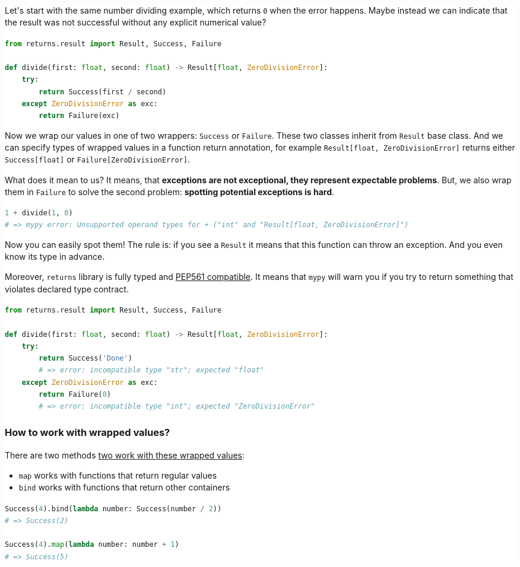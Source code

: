 Let's start with the same number dividing example, which returns `0` when the error happens. Maybe instead we can indicate that the result was not successful without any explicit numerical value?

```python
from returns.result import Result, Success, Failure

def divide(first: float, second: float) -> Result[float, ZeroDivisionError]:
    try:
        return Success(first / second)
    except ZeroDivisionError as exc:
        return Failure(exc)
```

Now we wrap our values in one of two wrappers: `Success` or `Failure`. These two classes inherit from `Result` base class. And we can specify types of wrapped values in a function return annotation, for example `Result[float, ZeroDivisionError]` returns either `Success[float]` or `Failure[ZeroDivisionError]`.

What does it mean to us? It means, that **exceptions are not exceptional, they represent expectable problems**. But, we also wrap them in `Failure` to solve the second problem: **spotting potential exceptions is hard**.

```python
1 + divide(1, 0)
# => mypy error: Unsupported operand types for + ("int" and "Result[float, ZeroDivisionError]")
```

Now you can easily spot them! The rule is: if you see a `Result` it means that this function can throw an exception. And you even know its type in advance.

Moreover, `returns` library is fully typed and [PEP561 compatible](https://www.python.org/dev/peps/pep-0561/). It means that `mypy` will warn you if you try to return something that violates declared type contract.

```python
from returns.result import Result, Success, Failure

def divide(first: float, second: float) -> Result[float, ZeroDivisionError]:
    try:
        return Success('Done')
        # => error: incompatible type "str"; expected "float"
    except ZeroDivisionError as exc:
        return Failure(0)
        # => error: incompatible type "int"; expected "ZeroDivisionError"
```

### How to work with wrapped values?

There are two methods [two work with these wrapped values](https://returns.readthedocs.io/en/latest/pages/container.html#working-with-containers):

- `map` works with functions that return regular values
- `bind` works with functions that return other containers

```python
Success(4).bind(lambda number: Success(number / 2))
# => Success(2)

Success(4).map(lambda number: number + 1)
# => Success(5)
```

